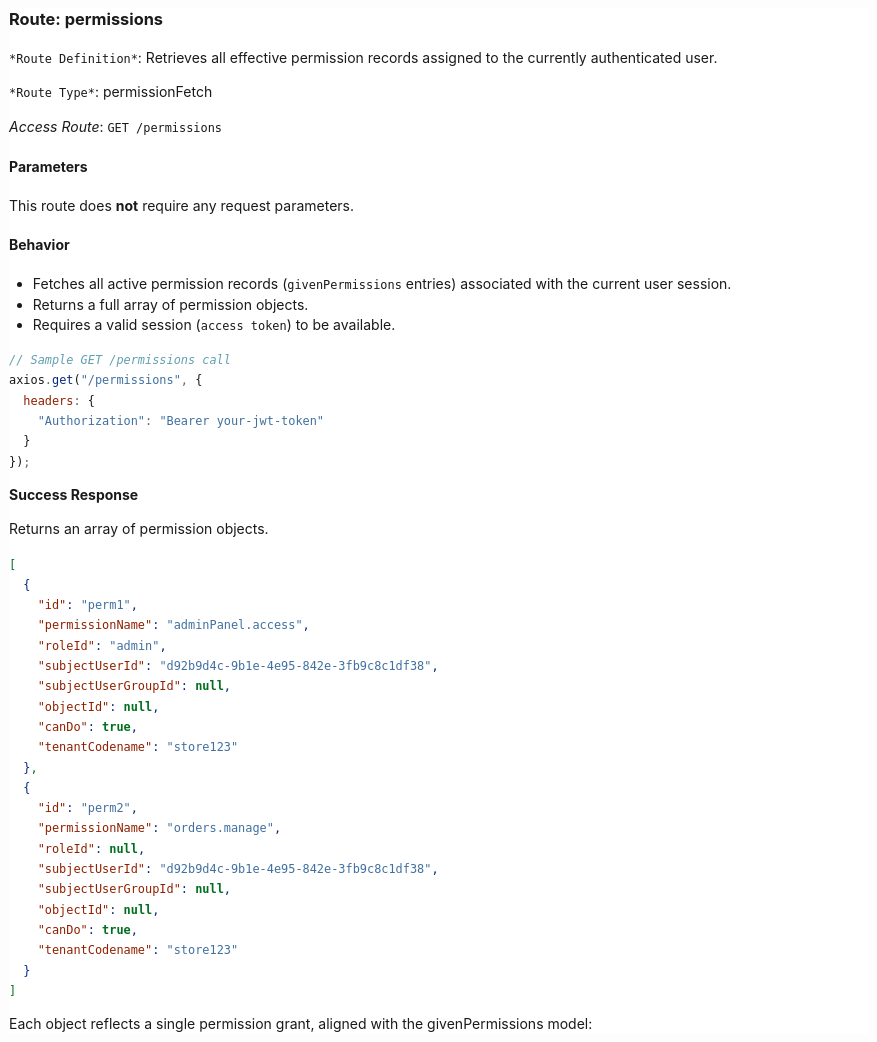 ### Route: permissions

`*Route Definition*`: Retrieves all effective permission records assigned to the currently authenticated user.

`*Route Type*`: permissionFetch

*Access Route*: `GET /permissions`

#### Parameters

This route does **not** require any request parameters.

#### Behavior

- Fetches all active permission records (`givenPermissions` entries) associated with the current user session.
- Returns a full array of permission objects.
- Requires a valid session (`access token`) to be available.

```js
// Sample GET /permissions call
axios.get("/permissions", {
  headers: {
    "Authorization": "Bearer your-jwt-token"
  }
});
```
**Success Response**

Returns an array of permission objects.
```json
[
  {
    "id": "perm1",
    "permissionName": "adminPanel.access",
    "roleId": "admin",
    "subjectUserId": "d92b9d4c-9b1e-4e95-842e-3fb9c8c1df38",
    "subjectUserGroupId": null,
    "objectId": null,
    "canDo": true,
    "tenantCodename": "store123"
  },
  {
    "id": "perm2",
    "permissionName": "orders.manage",
    "roleId": null,
    "subjectUserId": "d92b9d4c-9b1e-4e95-842e-3fb9c8c1df38",
    "subjectUserGroupId": null,
    "objectId": null,
    "canDo": true,
    "tenantCodename": "store123"
  }
]
```
Each object reflects a single permission grant, aligned with the givenPermissions model:
